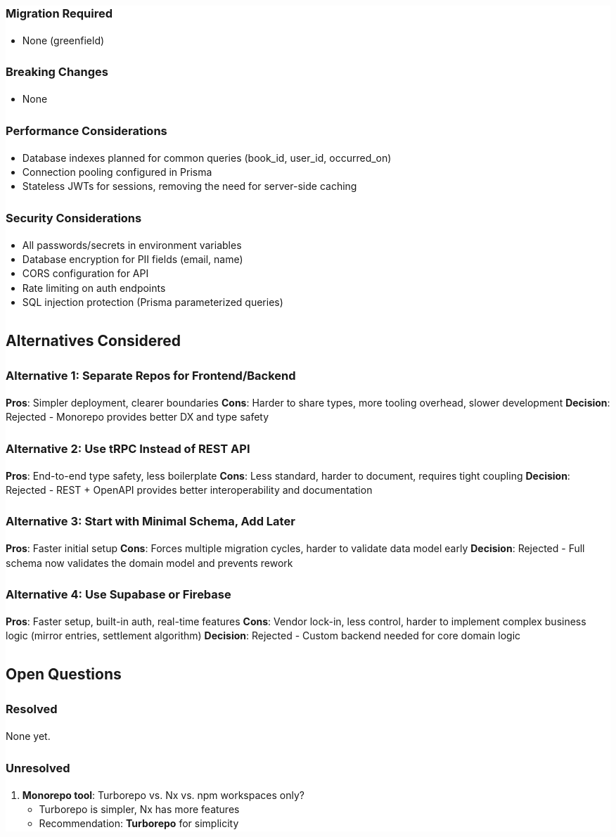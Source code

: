 ### Migration Required
- None (greenfield)

### Breaking Changes
- None

### Performance Considerations
- Database indexes planned for common queries (book_id, user_id, occurred_on)
- Connection pooling configured in Prisma
- Stateless JWTs for sessions, removing the need for server-side caching

### Security Considerations
- All passwords/secrets in environment variables
- Database encryption for PII fields (email, name)
- CORS configuration for API
- Rate limiting on auth endpoints
- SQL injection protection (Prisma parameterized queries)

## Alternatives Considered

### Alternative 1: Separate Repos for Frontend/Backend
**Pros**: Simpler deployment, clearer boundaries
**Cons**: Harder to share types, more tooling overhead, slower development
**Decision**: Rejected - Monorepo provides better DX and type safety

### Alternative 2: Use tRPC Instead of REST API
**Pros**: End-to-end type safety, less boilerplate
**Cons**: Less standard, harder to document, requires tight coupling
**Decision**: Rejected - REST + OpenAPI provides better interoperability and documentation

### Alternative 3: Start with Minimal Schema, Add Later
**Pros**: Faster initial setup
**Cons**: Forces multiple migration cycles, harder to validate data model early
**Decision**: Rejected - Full schema now validates the domain model and prevents rework

### Alternative 4: Use Supabase or Firebase
**Pros**: Faster setup, built-in auth, real-time features
**Cons**: Vendor lock-in, less control, harder to implement complex business logic (mirror entries, settlement algorithm)
**Decision**: Rejected - Custom backend needed for core domain logic

## Open Questions

### Resolved
None yet.

### Unresolved
1. **Monorepo tool**: Turborepo vs. Nx vs. npm workspaces only?
   - Turborepo is simpler, Nx has more features
   - Recommendation: **Turborepo** for simplicity
